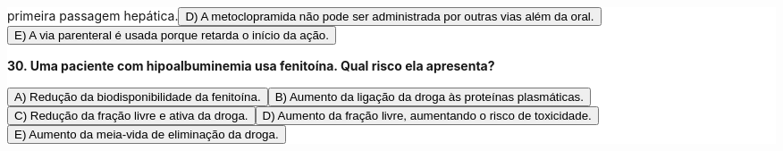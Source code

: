 primeira passagem hepática.</button><button id='btn-28-D' onclick="showFeedback('28', 'D')">D) A metoclopramida não pode ser administrada por outras vias além da oral.</button><button id='btn-28-E' onclick="showFeedback('28', 'E')">E) A via parenteral é usada porque retarda o início da ação.</button><div id='feedback-28' class='feedback'></div></div></div><div class='question'><p><strong>30. Uma paciente com hipoalbuminemia usa fenitoína. Qual risco ela apresenta?</strong></p><div class='options'><button id='btn-29-A' onclick="showFeedback('29', 'A')">A) Redução da biodisponibilidade da fenitoína.</button><button id='btn-29-B' onclick="showFeedback('29', 'B')">B) Aumento da ligação da droga às proteínas plasmáticas.</button><button id='btn-29-C' onclick="showFeedback('29', 'C')">C) Redução da fração livre e ativa da droga.</button><button id='btn-29-D' onclick="showFeedback('29', 'D')">D) Aumento da fração livre, aumentando o risco de toxicidade.</button><button id='btn-29-E' onclick="showFeedback('29', 'E')">E) Aumento da meia-vida de eliminação da droga.</button><div id='feedback-29' class='feedback'></div></div></div>
<script>
    const explanations = {
'0-A': { text: 'Incorreto. A biodisponibilidade oral é afetada pelo efeito de primeira passagem, especialmente em pacientes com vômito.', class: 'incorrect' },
'0-B': { text: 'Incorreto. A absorção oral é prejudicada em casos de náusea e vômito.', class: 'incorrect' },
'0-C': { text: 'Correto. A via parenteral evita o efeito de primeira passagem e é indicada em casos de vômito.', class: 'correct' },
'0-D': { text: 'Incorreto. A metoclopramida pode ser administrada por várias vias.', class: 'incorrect' },
'0-E': { text: 'Incorreto. A via parenteral geralmente promove ação mais rápida.', class: 'incorrect' },
'1-A': { text: 'Incorreto. A biodisponibilidade não está diretamente relacionada à hipoalbuminemia.', class: 'incorrect' },
'1-B': { text: 'Incorreto. Com menos albumina, a ligação diminui.', class: 'incorrect' },
'1-C': { text: 'Incorreto. A fração livre aumenta, não reduz.', class: 'incorrect' },
'1-D': { text: 'Correto. Menos albumina = mais droga livre = maior toxicidade.', class: 'correct' },
'1-E': { text: 'Incorreto. A meia-vida pode variar, mas o risco imediato é toxicidade.', class: 'incorrect' },
'2-A': { text: 'Incorreto. A biodisponibilidade oral é afetada pelo efeito de primeira passagem, especialmente em pacientes com vômito.', class: 'incorrect' },
'2-B': { text: 'Incorreto. A absorção oral é prejudicada em casos de náusea e vômito.', class: 'incorrect' },
'2-C': { text: 'Correto. A via parenteral evita o efeito de primeira passagem e é indicada em casos de vômito.', class: 'correct' },
'2-D': { text: 'Incorreto. A metoclopramida pode ser administrada por várias vias.', class: 'incorrect' },
'2-E': { text: 'Incorreto. A via parenteral geralmente promove ação mais rápida.', class: 'incorrect' },
'3-A': { text: 'Incorreto. A biodisponibilidade não está diretamente relacionada à hipoalbuminemia.', class: 'incorrect' },
'3-B': { text: 'Incorreto. Com menos albumina, a ligação diminui.', class: 'incorrect' },
'3-C': { text: 'Incorreto. A fração livre aumenta, não reduz.', class: 'incorrect' },
'3-D': { text: 'Correto. Menos albumina = mais droga livre = maior toxicidade.', class: 'correct' },
'3-E': { text: 'Incorreto. A meia-vida pode variar, mas o risco imediato é toxicidade.', class: 'incorrect' },
'4-A': { text: 'Incorreto. A biodisponibilidade oral é afetada pelo efeito de primeira passagem, especialmente em pacientes com vômito.', class: 'incorrect' },
'4-B': { text: 'Incorreto. A absorção oral é prejudicada em casos de náusea e vômito.', class: 'incorrect' },
'4-C': { text: 'Correto. A via parenteral evita o efeito de primeira passagem e é indicada em casos de vômito.', class: 'correct' },
'4-D': { text: 'Incorreto. A metoclopramida pode ser administrada por várias vias.', class: 'incorrect' },
'4-E': { text: 'Incorreto. A via parenteral geralmente promove ação mais rápida.', class: 'incorrect' },
'5-A': { text: 'Incorreto. A biodisponibilidade não está diretamente relacionada à hipoalbuminemia.', class: 'incorrect' },
'5-B': { text: 'Incorreto. Com menos albumina, a ligação diminui.', class: 'incorrect' },
'5-C': { text: 'Incorreto. A fração livre aumenta, não reduz.', class: 'incorrect' },